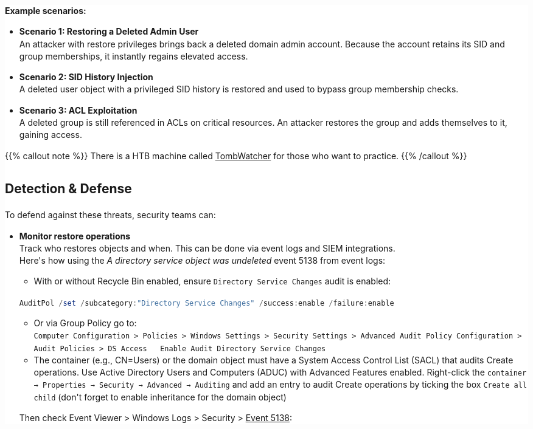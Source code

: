 **Example scenarios:**

- **Scenario 1: Restoring a Deleted Admin User**  
  An attacker with restore privileges brings back a deleted domain admin account. Because the account retains its SID and group memberships, it instantly regains elevated access.

- **Scenario 2: SID History Injection**  
  A deleted user object with a privileged SID history is restored and used to bypass group membership checks.

- **Scenario 3: ACL Exploitation**  
  A deleted group is still referenced in ACLs on critical resources. An attacker restores the group and adds themselves to it, gaining access.

{{% callout note %}}
There is a HTB machine called [TombWatcher](https://www.hackthebox.com/machines/tombwatcher) for those who want to practice.
{{% /callout %}}

## Detection & Defense

To defend against these threats, security teams can:

- **Monitor restore operations**  
  Track who restores objects and when. This can be done via event logs and SIEM integrations.\
  Here's how using the _A directory service object was undeleted_ event 5138 from event logs:
  - With or without Recycle Bin enabled, ensure `Directory Service Changes` audit is enabled:
  ```ps1
  AuditPol /set /subcategory:"Directory Service Changes" /success:enable /failure:enable
  ```
  - Or via Group Policy go to:\
  `Computer Configuration > Policies > Windows Settings > Security Settings > Advanced Audit Policy Configuration > Audit Policies > DS Access  
  Enable Audit Directory Service Changes`
  - The container (e.g., CN=Users) or the domain object must have a System Access Control List (SACL) that audits Create operations. Use Active Directory Users and Computers (ADUC) with Advanced Features enabled. Right-click the `container → Properties → Security → Advanced → Auditing` and add an entry to audit Create operations by ticking the box `Create all child` (don't forget to enable inheritance for the domain object)

  Then check Event Viewer > Windows Logs > Security > [Event 5138](https://learn.microsoft.com/en-us/previous-versions/windows/it-pro/windows-10/security/threat-protection/auditing/event-5138):
